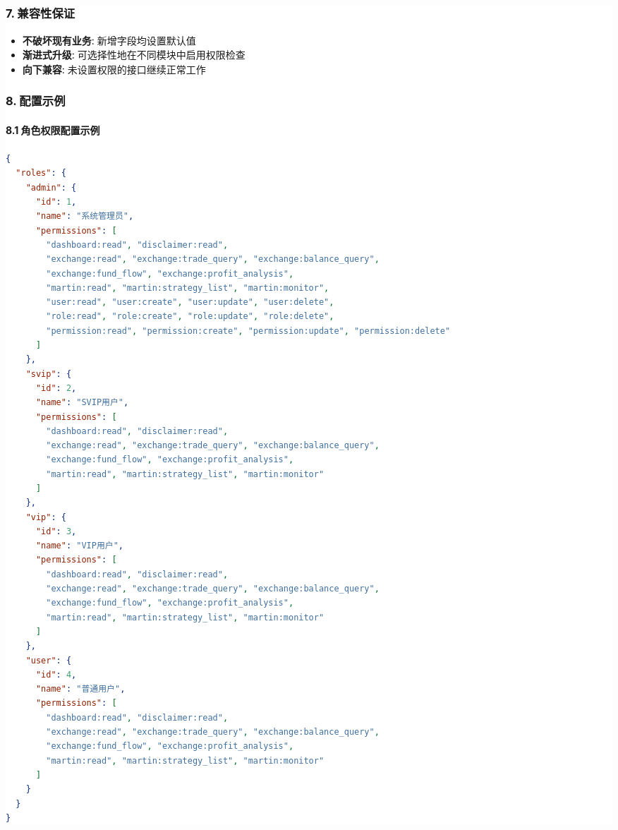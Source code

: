 ### 7. 兼容性保证

- **不破坏现有业务**: 新增字段均设置默认值
- **渐进式升级**: 可选择性地在不同模块中启用权限检查
- **向下兼容**: 未设置权限的接口继续正常工作

### 8. 配置示例

#### 8.1 角色权限配置示例
```json
{
  "roles": {
    "admin": {
      "id": 1,
      "name": "系统管理员",
      "permissions": [
        "dashboard:read", "disclaimer:read",
        "exchange:read", "exchange:trade_query", "exchange:balance_query", 
        "exchange:fund_flow", "exchange:profit_analysis",
        "martin:read", "martin:strategy_list", "martin:monitor",
        "user:read", "user:create", "user:update", "user:delete",
        "role:read", "role:create", "role:update", "role:delete",
        "permission:read", "permission:create", "permission:update", "permission:delete"
      ]
    },
    "svip": {
      "id": 2,
      "name": "SVIP用户",
      "permissions": [
        "dashboard:read", "disclaimer:read",
        "exchange:read", "exchange:trade_query", "exchange:balance_query",
        "exchange:fund_flow", "exchange:profit_analysis", 
        "martin:read", "martin:strategy_list", "martin:monitor"
      ]
    },
    "vip": {
      "id": 3,
      "name": "VIP用户",
      "permissions": [
        "dashboard:read", "disclaimer:read",
        "exchange:read", "exchange:trade_query", "exchange:balance_query",
        "exchange:fund_flow", "exchange:profit_analysis",
        "martin:read", "martin:strategy_list", "martin:monitor"
      ]
    },
    "user": {
      "id": 4,
      "name": "普通用户", 
      "permissions": [
        "dashboard:read", "disclaimer:read",
        "exchange:read", "exchange:trade_query", "exchange:balance_query",
        "exchange:fund_flow", "exchange:profit_analysis",
        "martin:read", "martin:strategy_list", "martin:monitor"
      ]
    }
  }
}
```
